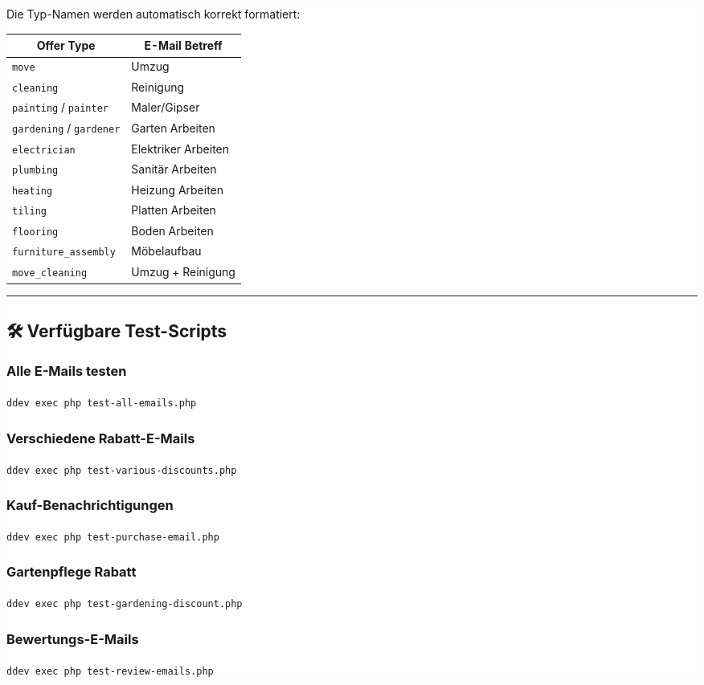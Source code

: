 Die Typ-Namen werden automatisch korrekt formatiert:

| Offer Type | E-Mail Betreff |
|------------|----------------|
| `move` | Umzug |
| `cleaning` | Reinigung |
| `painting` / `painter` | Maler/Gipser |
| `gardening` / `gardener` | Garten Arbeiten |
| `electrician` | Elektriker Arbeiten |
| `plumbing` | Sanitär Arbeiten |
| `heating` | Heizung Arbeiten |
| `tiling` | Platten Arbeiten |
| `flooring` | Boden Arbeiten |
| `furniture_assembly` | Möbelaufbau |
| `move_cleaning` | Umzug + Reinigung |

---

## 🛠️ Verfügbare Test-Scripts

### Alle E-Mails testen
```bash
ddev exec php test-all-emails.php
```

### Verschiedene Rabatt-E-Mails
```bash
ddev exec php test-various-discounts.php
```

### Kauf-Benachrichtigungen
```bash
ddev exec php test-purchase-email.php
```

### Gartenpflege Rabatt
```bash
ddev exec php test-gardening-discount.php
```

### Bewertungs-E-Mails
```bash
ddev exec php test-review-emails.php
```
